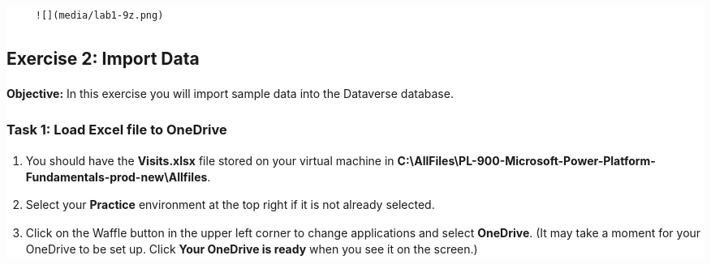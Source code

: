          ![](media/lab1-9z.png)

## Exercise 2: Import Data

**Objective:** In this exercise you will import sample data into the Dataverse database.

### Task 1: Load Excel file to OneDrive

1. You should have the **Visits.xlsx** file stored on your virtual machine in **C:\AllFiles\PL-900-Microsoft-Power-Platform-Fundamentals-prod-new\Allfiles**.

2. Select your **Practice<inject key="DeploymentID" enableCopy="false"/>** environment at the top right if it is not already selected.

3. Click on the Waffle button in the upper left corner to change applications and select **OneDrive**. (It may take a moment for your OneDrive to be set up. Click **Your OneDrive is ready** when you see it on the screen.)
